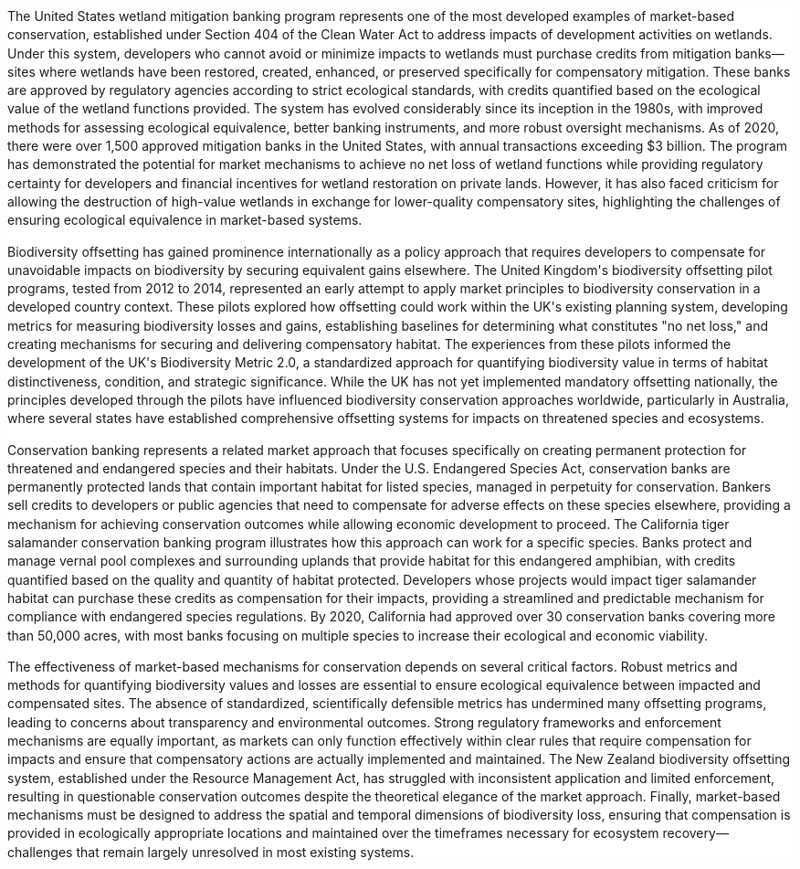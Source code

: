 The United States wetland mitigation banking program represents one of the most developed examples of market-based conservation, established under Section 404 of the Clean Water Act to address impacts of development activities on wetlands. Under this system, developers who cannot avoid or minimize impacts to wetlands must purchase credits from mitigation banks—sites where wetlands have been restored, created, enhanced, or preserved specifically for compensatory mitigation. These banks are approved by regulatory agencies according to strict ecological standards, with credits quantified based on the ecological value of the wetland functions provided. The system has evolved considerably since its inception in the 1980s, with improved methods for assessing ecological equivalence, better banking instruments, and more robust oversight mechanisms. As of 2020, there were over 1,500 approved mitigation banks in the United States, with annual transactions exceeding $3 billion. The program has demonstrated the potential for market mechanisms to achieve no net loss of wetland functions while providing regulatory certainty for developers and financial incentives for wetland restoration on private lands. However, it has also faced criticism for allowing the destruction of high-value wetlands in exchange for lower-quality compensatory sites, highlighting the challenges of ensuring ecological equivalence in market-based systems.

Biodiversity offsetting has gained prominence internationally as a policy approach that requires developers to compensate for unavoidable impacts on biodiversity by securing equivalent gains elsewhere. The United Kingdom's biodiversity offsetting pilot programs, tested from 2012 to 2014, represented an early attempt to apply market principles to biodiversity conservation in a developed country context. These pilots explored how offsetting could work within the UK's existing planning system, developing metrics for measuring biodiversity losses and gains, establishing baselines for determining what constitutes "no net loss," and creating mechanisms for securing and delivering compensatory habitat. The experiences from these pilots informed the development of the UK's Biodiversity Metric 2.0, a standardized approach for quantifying biodiversity value in terms of habitat distinctiveness, condition, and strategic significance. While the UK has not yet implemented mandatory offsetting nationally, the principles developed through the pilots have influenced biodiversity conservation approaches worldwide, particularly in Australia, where several states have established comprehensive offsetting systems for impacts on threatened species and ecosystems.

Conservation banking represents a related market approach that focuses specifically on creating permanent protection for threatened and endangered species and their habitats. Under the U.S. Endangered Species Act, conservation banks are permanently protected lands that contain important habitat for listed species, managed in perpetuity for conservation. Bankers sell credits to developers or public agencies that need to compensate for adverse effects on these species elsewhere, providing a mechanism for achieving conservation outcomes while allowing economic development to proceed. The California tiger salamander conservation banking program illustrates how this approach can work for a specific species. Banks protect and manage vernal pool complexes and surrounding uplands that provide habitat for this endangered amphibian, with credits quantified based on the quality and quantity of habitat protected. Developers whose projects would impact tiger salamander habitat can purchase these credits as compensation for their impacts, providing a streamlined and predictable mechanism for compliance with endangered species regulations. By 2020, California had approved over 30 conservation banks covering more than 50,000 acres, with most banks focusing on multiple species to increase their ecological and economic viability.

The effectiveness of market-based mechanisms for conservation depends on several critical factors. Robust metrics and methods for quantifying biodiversity values and losses are essential to ensure ecological equivalence between impacted and compensated sites. The absence of standardized, scientifically defensible metrics has undermined many offsetting programs, leading to concerns about transparency and environmental outcomes. Strong regulatory frameworks and enforcement mechanisms are equally important, as markets can only function effectively within clear rules that require compensation for impacts and ensure that compensatory actions are actually implemented and maintained. The New Zealand biodiversity offsetting system, established under the Resource Management Act, has struggled with inconsistent application and limited enforcement, resulting in questionable conservation outcomes despite the theoretical elegance of the market approach. Finally, market-based mechanisms must be designed to address the spatial and temporal dimensions of biodiversity loss, ensuring that compensation is provided in ecologically appropriate locations and maintained over the timeframes necessary for ecosystem recovery—challenges that remain largely unresolved in most existing systems.
